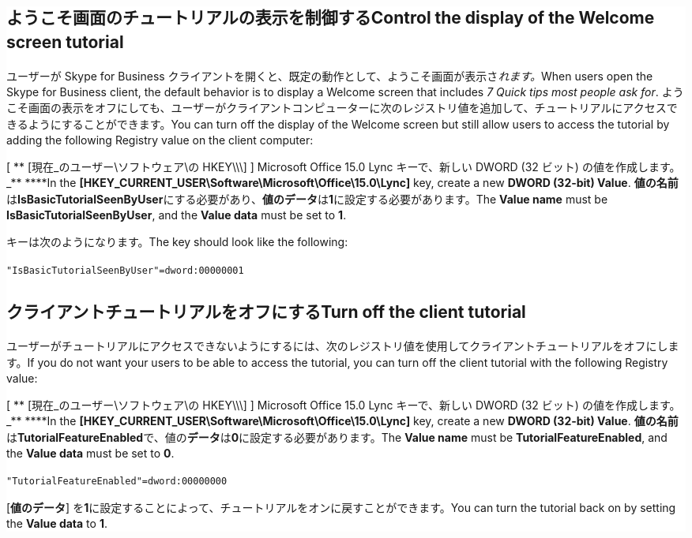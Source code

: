 <div>

## <a name="control-the-display-of-the-welcome-screen-tutorial"></a><span data-ttu-id="7a846-140">ようこそ画面のチュートリアルの表示を制御する</span><span class="sxs-lookup"><span data-stu-id="7a846-140">Control the display of the Welcome screen tutorial</span></span>

<span data-ttu-id="7a846-141">ユーザーが Skype for Business クライアントを開くと、既定の動作として、ようこそ画面が表示さ*れます。*</span><span class="sxs-lookup"><span data-stu-id="7a846-141">When users open the Skype for Business client, the default behavior is to display a Welcome screen that includes *7 Quick tips most people ask for*.</span></span> <span data-ttu-id="7a846-142">ようこそ画面の表示をオフにしても、ユーザーがクライアントコンピューターに次のレジストリ値を追加して、チュートリアルにアクセスできるようにすることができます。</span><span class="sxs-lookup"><span data-stu-id="7a846-142">You can turn off the display of the Welcome screen but still allow users to access the tutorial by adding the following Registry value on the client computer:</span></span>

<span data-ttu-id="7a846-143">[ \*\* \[現在\_のユーザー\\ソフトウェア\\の HKEY\\\\\\\] ] Microsoft Office 15.0 Lync キーで、新しい DWORD (32 ビット) の値を作成します。\_\*\* \*\*\*\*</span><span class="sxs-lookup"><span data-stu-id="7a846-143">In the **\[HKEY\_CURRENT\_USER\\Software\\Microsoft\\Office\\15.0\\Lync\]** key, create a new **DWORD (32-bit) Value**.</span></span> <span data-ttu-id="7a846-144">**値の名前**は**IsBasicTutorialSeenByUser**にする必要があり、**値のデータ**は**1**に設定する必要があります。</span><span class="sxs-lookup"><span data-stu-id="7a846-144">The **Value name** must be **IsBasicTutorialSeenByUser**, and the **Value data** must be set to **1**.</span></span>

<span data-ttu-id="7a846-145">キーは次のようになります。</span><span class="sxs-lookup"><span data-stu-id="7a846-145">The key should look like the following:</span></span>

    "IsBasicTutorialSeenByUser"=dword:00000001

</div>

<div>

## <a name="turn-off-the-client-tutorial"></a><span data-ttu-id="7a846-146">クライアントチュートリアルをオフにする</span><span class="sxs-lookup"><span data-stu-id="7a846-146">Turn off the client tutorial</span></span>

<span data-ttu-id="7a846-147">ユーザーがチュートリアルにアクセスできないようにするには、次のレジストリ値を使用してクライアントチュートリアルをオフにします。</span><span class="sxs-lookup"><span data-stu-id="7a846-147">If you do not want your users to be able to access the tutorial, you can turn off the client tutorial with the following Registry value:</span></span>

<span data-ttu-id="7a846-148">[ \*\* \[現在\_のユーザー\\ソフトウェア\\の HKEY\\\\\\\] ] Microsoft Office 15.0 Lync キーで、新しい DWORD (32 ビット) の値を作成します。\_\*\* \*\*\*\*</span><span class="sxs-lookup"><span data-stu-id="7a846-148">In the **\[HKEY\_CURRENT\_USER\\Software\\Microsoft\\Office\\15.0\\Lync\]** key, create a new **DWORD (32-bit) Value**.</span></span> <span data-ttu-id="7a846-149">**値の名前**は**TutorialFeatureEnabled**で、値の**データ**は**0**に設定する必要があります。</span><span class="sxs-lookup"><span data-stu-id="7a846-149">The **Value name** must be **TutorialFeatureEnabled**, and the **Value data** must be set to **0**.</span></span>

    "TutorialFeatureEnabled"=dword:00000000

<span data-ttu-id="7a846-150">[**値のデータ**] を**1**に設定することによって、チュートリアルをオンに戻すことができます。</span><span class="sxs-lookup"><span data-stu-id="7a846-150">You can turn the tutorial back on by setting the **Value data** to **1**.</span></span>
